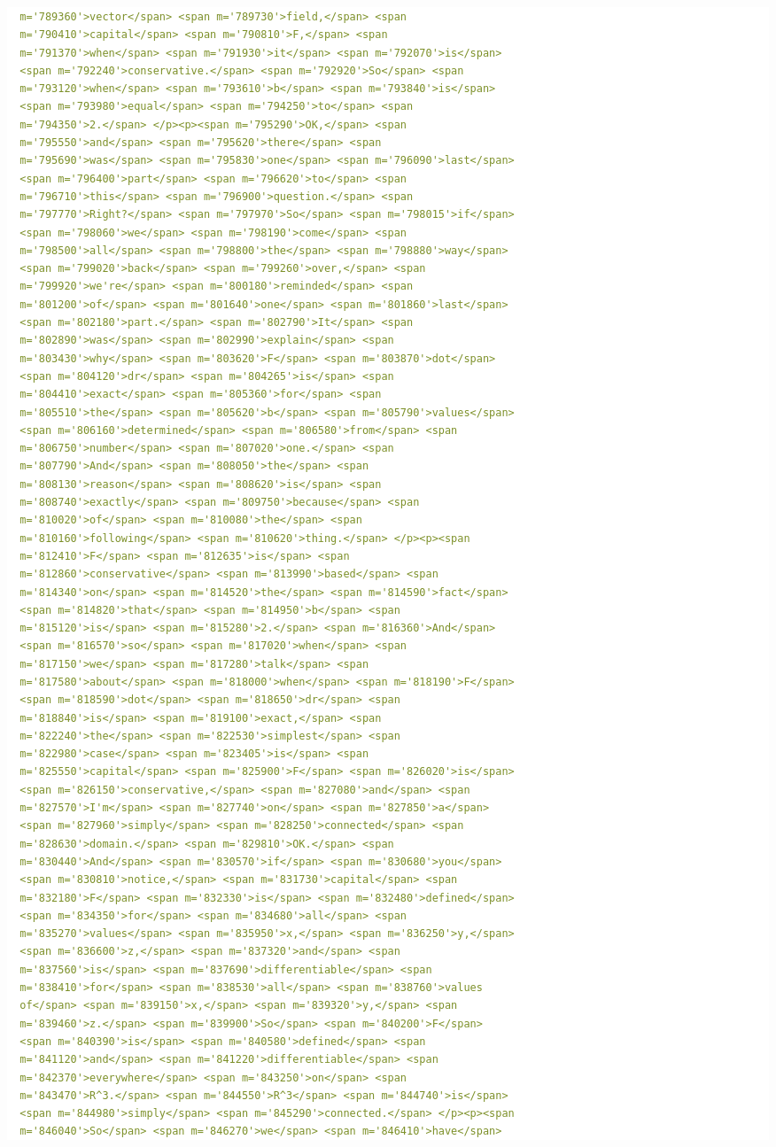```yaml
  m='789360'>vector</span> <span m='789730'>field,</span> <span
  m='790410'>capital</span> <span m='790810'>F,</span> <span
  m='791370'>when</span> <span m='791930'>it</span> <span m='792070'>is</span>
  <span m='792240'>conservative.</span> <span m='792920'>So</span> <span
  m='793120'>when</span> <span m='793610'>b</span> <span m='793840'>is</span>
  <span m='793980'>equal</span> <span m='794250'>to</span> <span
  m='794350'>2.</span> </p><p><span m='795290'>OK,</span> <span
  m='795550'>and</span> <span m='795620'>there</span> <span
  m='795690'>was</span> <span m='795830'>one</span> <span m='796090'>last</span>
  <span m='796400'>part</span> <span m='796620'>to</span> <span
  m='796710'>this</span> <span m='796900'>question.</span> <span
  m='797770'>Right?</span> <span m='797970'>So</span> <span m='798015'>if</span>
  <span m='798060'>we</span> <span m='798190'>come</span> <span
  m='798500'>all</span> <span m='798800'>the</span> <span m='798880'>way</span>
  <span m='799020'>back</span> <span m='799260'>over,</span> <span
  m='799920'>we're</span> <span m='800180'>reminded</span> <span
  m='801200'>of</span> <span m='801640'>one</span> <span m='801860'>last</span>
  <span m='802180'>part.</span> <span m='802790'>It</span> <span
  m='802890'>was</span> <span m='802990'>explain</span> <span
  m='803430'>why</span> <span m='803620'>F</span> <span m='803870'>dot</span>
  <span m='804120'>dr</span> <span m='804265'>is</span> <span
  m='804410'>exact</span> <span m='805360'>for</span> <span
  m='805510'>the</span> <span m='805620'>b</span> <span m='805790'>values</span>
  <span m='806160'>determined</span> <span m='806580'>from</span> <span
  m='806750'>number</span> <span m='807020'>one.</span> <span
  m='807790'>And</span> <span m='808050'>the</span> <span
  m='808130'>reason</span> <span m='808620'>is</span> <span
  m='808740'>exactly</span> <span m='809750'>because</span> <span
  m='810020'>of</span> <span m='810080'>the</span> <span
  m='810160'>following</span> <span m='810620'>thing.</span> </p><p><span
  m='812410'>F</span> <span m='812635'>is</span> <span
  m='812860'>conservative</span> <span m='813990'>based</span> <span
  m='814340'>on</span> <span m='814520'>the</span> <span m='814590'>fact</span>
  <span m='814820'>that</span> <span m='814950'>b</span> <span
  m='815120'>is</span> <span m='815280'>2.</span> <span m='816360'>And</span>
  <span m='816570'>so</span> <span m='817020'>when</span> <span
  m='817150'>we</span> <span m='817280'>talk</span> <span
  m='817580'>about</span> <span m='818000'>when</span> <span m='818190'>F</span>
  <span m='818590'>dot</span> <span m='818650'>dr</span> <span
  m='818840'>is</span> <span m='819100'>exact,</span> <span
  m='822240'>the</span> <span m='822530'>simplest</span> <span
  m='822980'>case</span> <span m='823405'>is</span> <span
  m='825550'>capital</span> <span m='825900'>F</span> <span m='826020'>is</span>
  <span m='826150'>conservative,</span> <span m='827080'>and</span> <span
  m='827570'>I'm</span> <span m='827740'>on</span> <span m='827850'>a</span>
  <span m='827960'>simply</span> <span m='828250'>connected</span> <span
  m='828630'>domain.</span> <span m='829810'>OK.</span> <span
  m='830440'>And</span> <span m='830570'>if</span> <span m='830680'>you</span>
  <span m='830810'>notice,</span> <span m='831730'>capital</span> <span
  m='832180'>F</span> <span m='832330'>is</span> <span m='832480'>defined</span>
  <span m='834350'>for</span> <span m='834680'>all</span> <span
  m='835270'>values</span> <span m='835950'>x,</span> <span m='836250'>y,</span>
  <span m='836600'>z,</span> <span m='837320'>and</span> <span
  m='837560'>is</span> <span m='837690'>differentiable</span> <span
  m='838410'>for</span> <span m='838530'>all</span> <span m='838760'>values
  of</span> <span m='839150'>x,</span> <span m='839320'>y,</span> <span
  m='839460'>z.</span> <span m='839900'>So</span> <span m='840200'>F</span>
  <span m='840390'>is</span> <span m='840580'>defined</span> <span
  m='841120'>and</span> <span m='841220'>differentiable</span> <span
  m='842370'>everywhere</span> <span m='843250'>on</span> <span
  m='843470'>R^3.</span> <span m='844550'>R^3</span> <span m='844740'>is</span>
  <span m='844980'>simply</span> <span m='845290'>connected.</span> </p><p><span
  m='846040'>So</span> <span m='846270'>we</span> <span m='846410'>have</span>
```